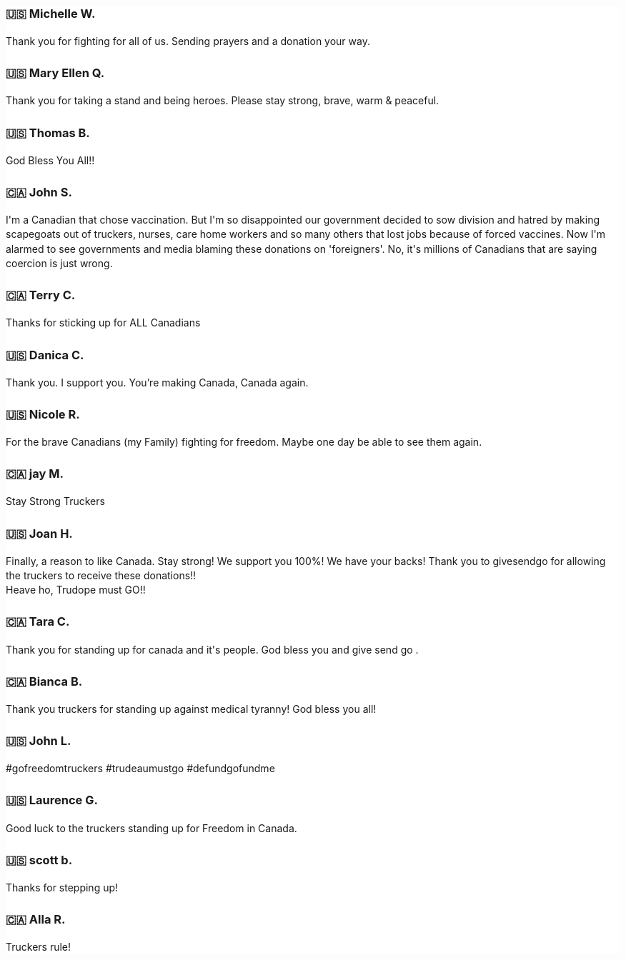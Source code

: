 ### 🇺🇸 Michelle W.
Thank you for fighting for all of us.  Sending prayers and a donation your way.

### 🇺🇸 Mary Ellen Q.
Thank you for taking a stand and being heroes. Please stay strong, brave, warm & peaceful. 

### 🇺🇸 Thomas B.
God Bless You All!!

### 🇨🇦 John S.
I'm a Canadian that chose vaccination.  But I'm so disappointed our government decided to sow division and hatred by making scapegoats out of truckers, nurses, care home workers and so many others that lost jobs because of forced vaccines.  Now I'm alarmed to see governments and media blaming these donations on 'foreigners'.  No, it's millions of Canadians that are saying coercion is just wrong.

### 🇨🇦 Terry C.
Thanks for sticking up for ALL Canadians

### 🇺🇸 Danica C.
Thank you. I support you. You’re making Canada, Canada again. 

### 🇺🇸 Nicole  R.
For the brave Canadians (my Family) fighting for freedom.  Maybe one day be able to see them again.

### 🇨🇦 jay M.
Stay Strong Truckers

### 🇺🇸 Joan H.
Finally, a reason to like Canada. Stay strong! We support you 100%! We have your backs! Thank you to givesendgo for allowing the truckers to receive these donations!!<br />Heave ho, Trudope must GO!!

### 🇨🇦 Tara C.
Thank you for standing up for canada and it's people. God bless you and give send go . 

### 🇨🇦 Bianca B.
Thank you truckers for standing up against medical tyranny! God bless you all!

### 🇺🇸 John L.
#gofreedomtruckers #trudeaumustgo #defundgofundme

### 🇺🇸 Laurence G.
Good luck to the truckers standing up for Freedom in Canada.

### 🇺🇸 scott b.
Thanks for stepping up!

### 🇨🇦 Alla R.
Truckers rule!
